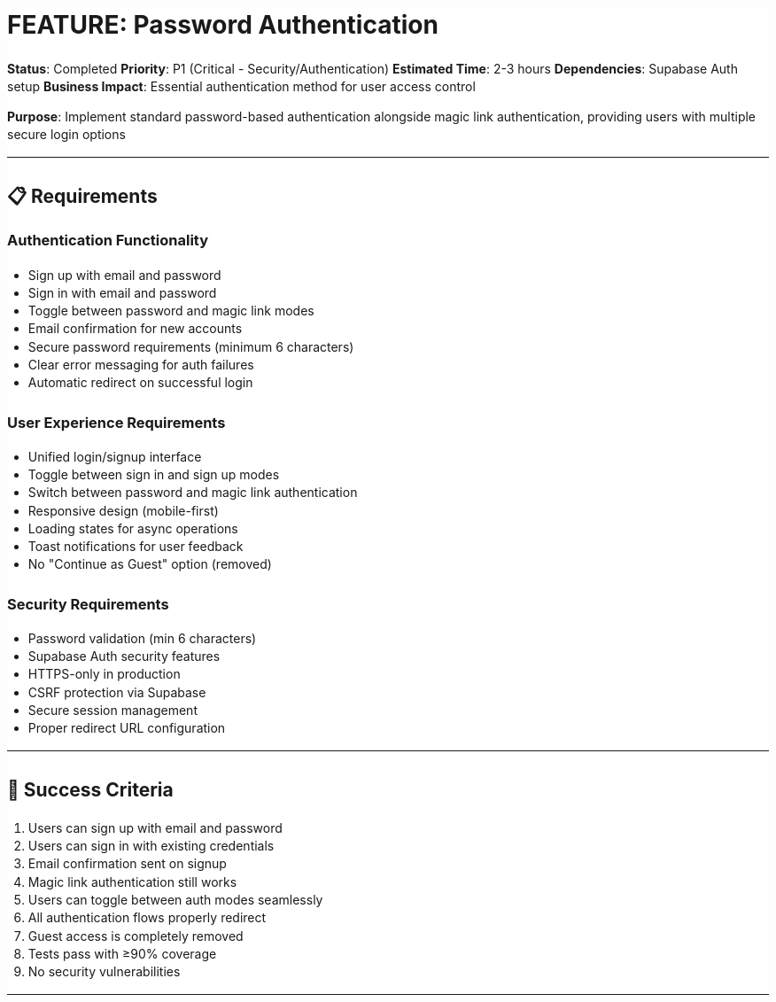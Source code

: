 # FEATURE: Password Authentication

**Status**: Completed
**Priority**: P1 (Critical - Security/Authentication)
**Estimated Time**: 2-3 hours
**Dependencies**: Supabase Auth setup
**Business Impact**: Essential authentication method for user access control

**Purpose**: Implement standard password-based authentication alongside magic link authentication, providing users with multiple secure login options

---

## 📋 **Requirements**

### Authentication Functionality

- Sign up with email and password
- Sign in with email and password
- Toggle between password and magic link modes
- Email confirmation for new accounts
- Secure password requirements (minimum 6 characters)
- Clear error messaging for auth failures
- Automatic redirect on successful login

### User Experience Requirements

- Unified login/signup interface
- Toggle between sign in and sign up modes
- Switch between password and magic link authentication
- Responsive design (mobile-first)
- Loading states for async operations
- Toast notifications for user feedback
- No "Continue as Guest" option (removed)

### Security Requirements

- Password validation (min 6 characters)
- Supabase Auth security features
- HTTPS-only in production
- CSRF protection via Supabase
- Secure session management
- Proper redirect URL configuration

---

## 🎯 **Success Criteria**

1. Users can sign up with email and password
2. Users can sign in with existing credentials
3. Email confirmation sent on signup
4. Magic link authentication still works
5. Users can toggle between auth modes seamlessly
6. All authentication flows properly redirect
7. Guest access is completely removed
8. Tests pass with ≥90% coverage
9. No security vulnerabilities

---
